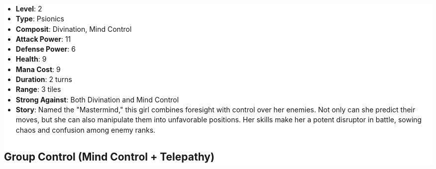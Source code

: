 - **Level**: 2
- **Type**: Psionics
- **Composit**: Divination, Mind Control
- **Attack Power**: 11
- **Defense Power**: 6
- **Health**: 9
- **Mana Cost**: 9
- **Duration**: 2 turns
- **Range**: 3 tiles
- **Strong Against**: Both Divination and Mind Control
- **Story**: Named the "Mastermind," this girl combines foresight with control over her enemies. Not only can she predict their moves, but she can also manipulate them into unfavorable positions. Her skills make her a potent disruptor in battle, sowing chaos and confusion among enemy ranks.

## Group Control (Mind Control + Telepathy)
